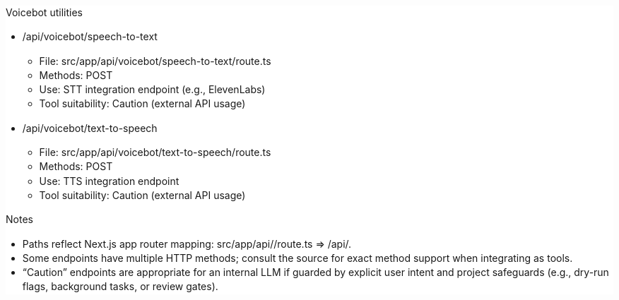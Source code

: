 Voicebot utilities

- /api/voicebot/speech-to-text
  - File: src/app/api/voicebot/speech-to-text/route.ts
  - Methods: POST
  - Use: STT integration endpoint (e.g., ElevenLabs)
  - Tool suitability: Caution (external API usage)

- /api/voicebot/text-to-speech
  - File: src/app/api/voicebot/text-to-speech/route.ts
  - Methods: POST
  - Use: TTS integration endpoint
  - Tool suitability: Caution (external API usage)

Notes

- Paths reflect Next.js app router mapping: src/app/api/<segments>/route.ts => /api/<segments>.
- Some endpoints have multiple HTTP methods; consult the source for exact method support when integrating as tools.
- “Caution” endpoints are appropriate for an internal LLM if guarded by explicit user intent and project safeguards (e.g., dry-run flags, background tasks, or review gates).
